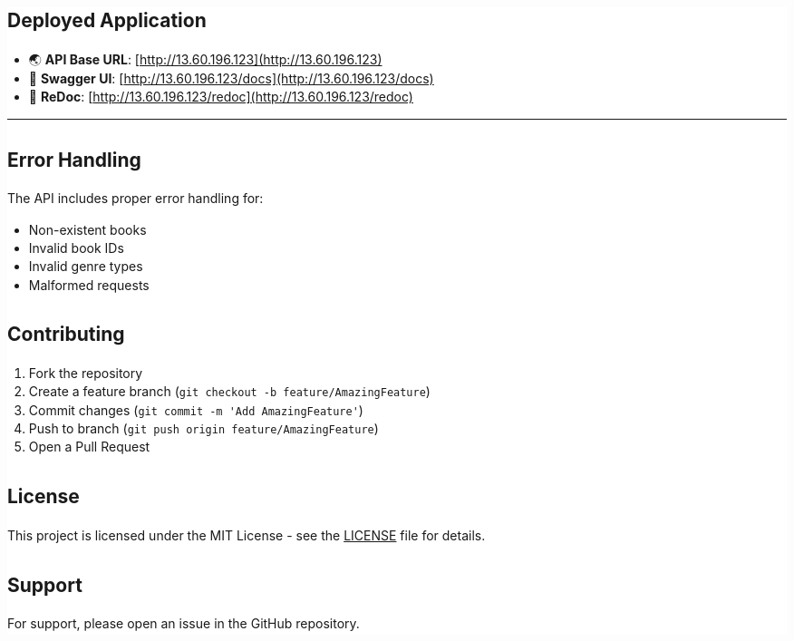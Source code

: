 
## Deployed Application

- 🌏 **API Base URL**: [http://13.60.196.123](http://13.60.196.123)
- 📝 **Swagger UI**: [http://13.60.196.123/docs](http://13.60.196.123/docs)
- 📝 **ReDoc**: [http://13.60.196.123/redoc](http://13.60.196.123/redoc)

---

## Error Handling

The API includes proper error handling for:

- Non-existent books
- Invalid book IDs
- Invalid genre types
- Malformed requests

## Contributing

1. Fork the repository
2. Create a feature branch (`git checkout -b feature/AmazingFeature`)
3. Commit changes (`git commit -m 'Add AmazingFeature'`)
4. Push to branch (`git push origin feature/AmazingFeature`)
5. Open a Pull Request

## License

This project is licensed under the MIT License - see the [LICENSE](LICENSE) file for details.

## Support

For support, please open an issue in the GitHub repository.
